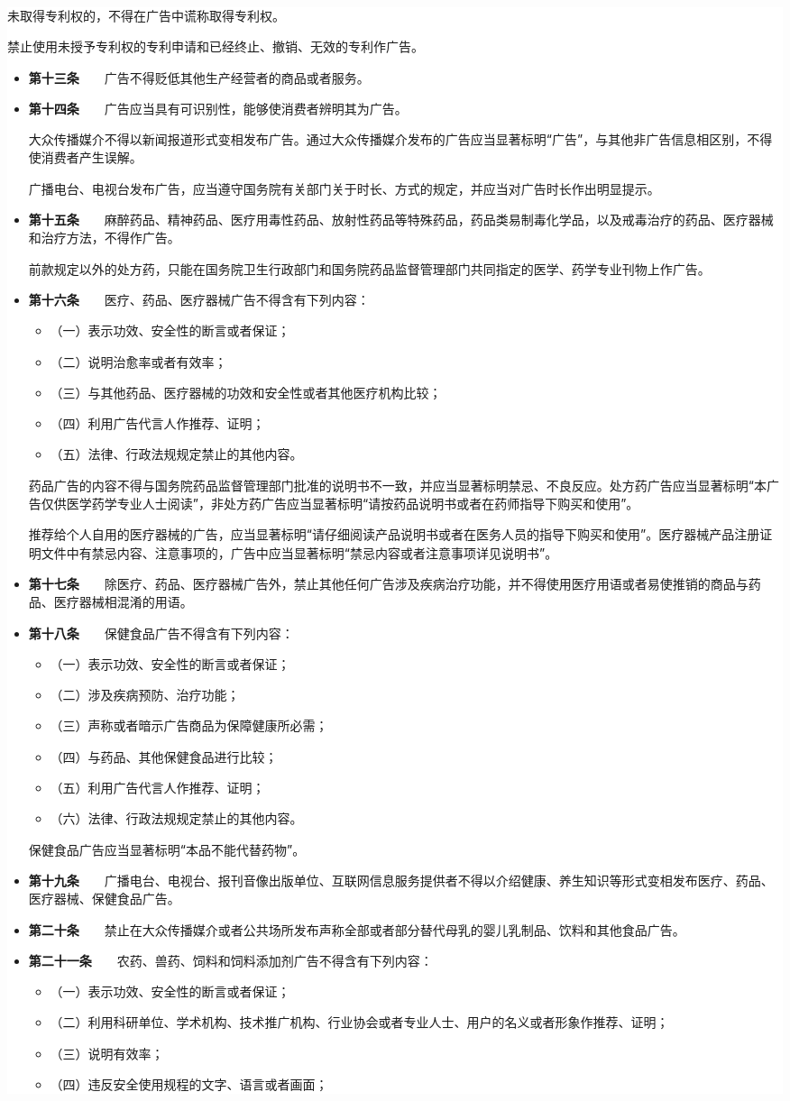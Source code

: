   未取得专利权的，不得在广告中谎称取得专利权。

  禁止使用未授予专利权的专利申请和已经终止、撤销、无效的专利作广告。

- **第十三条**　　广告不得贬低其他生产经营者的商品或者服务。

- **第十四条**　　广告应当具有可识别性，能够使消费者辨明其为广告。

  大众传播媒介不得以新闻报道形式变相发布广告。通过大众传播媒介发布的广告应当显著标明“广告”，与其他非广告信息相区别，不得使消费者产生误解。

  广播电台、电视台发布广告，应当遵守国务院有关部门关于时长、方式的规定，并应当对广告时长作出明显提示。

- **第十五条**　　麻醉药品、精神药品、医疗用毒性药品、放射性药品等特殊药品，药品类易制毒化学品，以及戒毒治疗的药品、医疗器械和治疗方法，不得作广告。

  前款规定以外的处方药，只能在国务院卫生行政部门和国务院药品监督管理部门共同指定的医学、药学专业刊物上作广告。

- **第十六条**　　医疗、药品、医疗器械广告不得含有下列内容：

  - （一）表示功效、安全性的断言或者保证；

  - （二）说明治愈率或者有效率；

  - （三）与其他药品、医疗器械的功效和安全性或者其他医疗机构比较；

  - （四）利用广告代言人作推荐、证明；

  - （五）法律、行政法规规定禁止的其他内容。

  药品广告的内容不得与国务院药品监督管理部门批准的说明书不一致，并应当显著标明禁忌、不良反应。处方药广告应当显著标明“本广告仅供医学药学专业人士阅读”，非处方药广告应当显著标明“请按药品说明书或者在药师指导下购买和使用”。

  推荐给个人自用的医疗器械的广告，应当显著标明“请仔细阅读产品说明书或者在医务人员的指导下购买和使用”。医疗器械产品注册证明文件中有禁忌内容、注意事项的，广告中应当显著标明“禁忌内容或者注意事项详见说明书”。

- **第十七条**　　除医疗、药品、医疗器械广告外，禁止其他任何广告涉及疾病治疗功能，并不得使用医疗用语或者易使推销的商品与药品、医疗器械相混淆的用语。

- **第十八条**　　保健食品广告不得含有下列内容：

  - （一）表示功效、安全性的断言或者保证；

  - （二）涉及疾病预防、治疗功能；

  - （三）声称或者暗示广告商品为保障健康所必需；

  - （四）与药品、其他保健食品进行比较；

  - （五）利用广告代言人作推荐、证明；

  - （六）法律、行政法规规定禁止的其他内容。

  保健食品广告应当显著标明“本品不能代替药物”。

- **第十九条**　　广播电台、电视台、报刊音像出版单位、互联网信息服务提供者不得以介绍健康、养生知识等形式变相发布医疗、药品、医疗器械、保健食品广告。

- **第二十条**　　禁止在大众传播媒介或者公共场所发布声称全部或者部分替代母乳的婴儿乳制品、饮料和其他食品广告。

- **第二十一条**　　农药、兽药、饲料和饲料添加剂广告不得含有下列内容：

  - （一）表示功效、安全性的断言或者保证；

  - （二）利用科研单位、学术机构、技术推广机构、行业协会或者专业人士、用户的名义或者形象作推荐、证明；

  - （三）说明有效率；

  - （四）违反安全使用规程的文字、语言或者画面；
